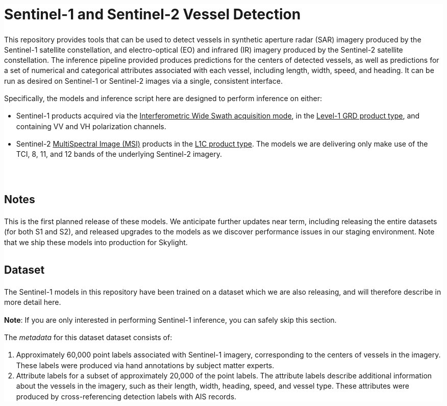 # Sentinel-1 and Sentinel-2 Vessel Detection

This repository provides tools that can be used to detect vessels in
synthetic aperture radar (SAR) imagery produced by the Sentinel-1 satellite constellation, and electro-optical (EO)
and infrared (IR) imagery produced by the Sentinel-2 satellite constellation. The inference pipeline
provided produces predictions for the centers of detected vessels, as well as predictions
for a set of numerical and categorical attributes associated with each vessel, including length,
width, speed, and heading. It can be run as desired on Sentinel-1 or Sentinel-2 images via a single,
consistent interface.

Specifically, the models and inference script here are designed to perform inference on either:

- Sentinel-1 products acquired via the [Interferometric Wide Swath
  acquisition mode](https://sentinels.copernicus.eu/web/sentinel/user-guides/sentinel-1-sar/acquisition-modes/interferometric-wide-swath), in the [Level-1 GRD product type](https://sentinels.copernicus.eu/web/sentinel/user-guides/sentinel-1-sar/product-types-processing-levels), and containing VV and VH polarization channels.

- Sentinel-2 [MultiSpectral Image (MSI)](https://sentinels.copernicus.eu/web/sentinel/user-guides/sentinel-2-msi) products in the
  [L1C product type](https://sentinels.copernicus.eu/web/sentinel/user-guides/sentinel-2-msi/product-types). The models we are delivering only make use of the TCI, 8, 11, and 12 bands of the underlying Sentinel-2 imagery.

<br>

## Notes

This is the first planned release of these models. We anticipate further updates near term, including releasing the entire datasets (for both S1 and S2), and released upgrades to the models as we discover performance issues in our staging environment. Note that we ship these models into production for Skylight.

## **Dataset**

The Sentinel-1 models in this repository have been trained on a dataset which we are also releasing, and will therefore describe in more detail here.

**Note**: If you are only interested in performing Sentinel-1 inference, you can safely skip this section.

The _metadata_ for this dataset dataset consists of:

1. Approximately 60,000 point labels associated with Sentinel-1 imagery, corresponding to the centers of vessels in the imagery. These labels were produced via hand annotations by subject matter experts.
2. Attribute labels for a subset of approximately 20,000 of the point labels. The attribute labels describe additional information about the vessels in the imagery, such as their length, width, heading, speed, and vessel type. These attributes were produced by cross-referencing detection labels with AIS records.
